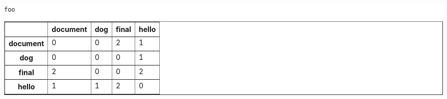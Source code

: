 
```python
foo
```




<div>
<style scoped>
    .dataframe tbody tr th:only-of-type {
        vertical-align: middle;
    }

    .dataframe tbody tr th {
        vertical-align: top;
    }

    .dataframe thead th {
        text-align: right;
    }
</style>
<table border="1" class="dataframe">
  <thead>
    <tr style="text-align: right;">
      <th></th>
      <th>document</th>
      <th>dog</th>
      <th>final</th>
      <th>hello</th>
    </tr>
  </thead>
  <tbody>
    <tr>
      <th>document</th>
      <td>0</td>
      <td>0</td>
      <td>2</td>
      <td>1</td>
    </tr>
    <tr>
      <th>dog</th>
      <td>0</td>
      <td>0</td>
      <td>0</td>
      <td>1</td>
    </tr>
    <tr>
      <th>final</th>
      <td>2</td>
      <td>0</td>
      <td>0</td>
      <td>2</td>
    </tr>
    <tr>
      <th>hello</th>
      <td>1</td>
      <td>1</td>
      <td>2</td>
      <td>0</td>
    </tr>
  </tbody>
</table>
</div>

